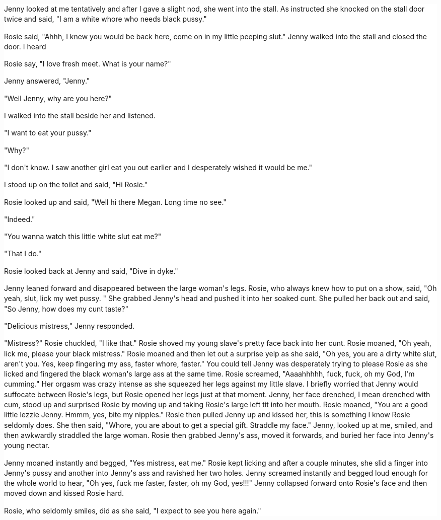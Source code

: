  Jenny looked at me tentatively and after I gave a slight nod, she went into the stall. As instructed she knocked on the stall door twice and said, "I am a white whore who needs black pussy." 

 Rosie said, "Ahhh, I knew you would be back here, come on in my little peeping slut." Jenny walked into the stall and closed the door. I heard 

 Rosie say, "I love fresh meet. What is your name?" 

 Jenny answered, "Jenny." 

 "Well Jenny, why are you here?" 

 I walked into the stall beside her and listened. 

 "I want to eat your pussy." 

 "Why?" 

 "I don't know. I saw another girl eat you out earlier and I desperately wished it would be me." 

 I stood up on the toilet and said, "Hi Rosie." 

 Rosie looked up and said, "Well hi there Megan. Long time no see." 

 "Indeed." 

 "You wanna watch this little white slut eat me?" 

 "That I do." 

 Rosie looked back at Jenny and said, "Dive in dyke." 

 Jenny leaned forward and disappeared between the large woman's legs. Rosie, who always knew how to put on a show, said, "Oh yeah, slut, lick my wet pussy. " She grabbed Jenny's head and pushed it into her soaked cunt. She pulled her back out and said, "So Jenny, how does my cunt taste?" 

 "Delicious mistress," Jenny responded. 

 "Mistress?" Rosie chuckled, "I like that." Rosie shoved my young slave's pretty face back into her cunt. Rosie moaned, "Oh yeah, lick me, please your black mistress." Rosie moaned and then let out a surprise yelp as she said, "Oh yes, you are a dirty white slut, aren't you. Yes, keep fingering my ass, faster whore, faster." You could tell Jenny was desperately trying to please Rosie as she licked and fingered the black woman's large ass at the same time. Rosie screamed, "Aaaahhhhh, fuck, fuck, oh my God, I'm cumming." Her orgasm was crazy intense as she squeezed her legs against my little slave. I briefly worried that Jenny would suffocate between Rosie's legs, but Rosie opened her legs just at that moment. Jenny, her face drenched, I mean drenched with cum, stood up and surprised Rosie by moving up and taking Rosie's large left tit into her mouth. Rosie moaned, "You are a good little lezzie Jenny. Hmmm, yes, bite my nipples." Rosie then pulled Jenny up and kissed her, this is something I know Rosie seldomly does. She then said, "Whore, you are about to get a special gift. Straddle my face." Jenny, looked up at me, smiled, and then awkwardly straddled the large woman. Rosie then grabbed Jenny's ass, moved it forwards, and buried her face into Jenny's young nectar. 

 Jenny moaned instantly and begged, "Yes mistress, eat me." Rosie kept licking and after a couple minutes, she slid a finger into Jenny's pussy and another into Jenny's ass and ravished her two holes. Jenny screamed instantly and begged loud enough for the whole world to hear, "Oh yes, fuck me faster, faster, oh my God, yes!!!" Jenny collapsed forward onto Rosie's face and then moved down and kissed Rosie hard. 

 Rosie, who seldomly smiles, did as she said, "I expect to see you here again." 
